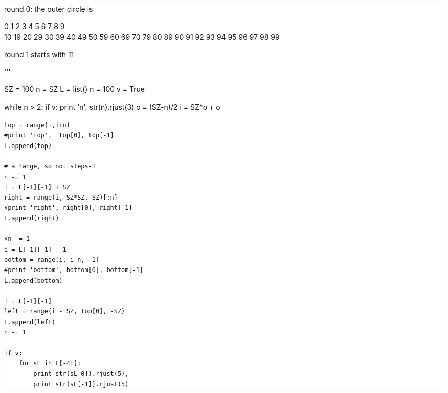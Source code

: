 round 0:  the outer circle is

  0  1  2  3  4  5  6  7  8  9  
 10                         19
 20                         29
 30                         39
 40                         49
 50                         59
 60                         69
 70                         79
 80                         89
 90 91 92 93 94 95 96 97 98 99                                                                                                                                            

round 1 starts with 11

'''

SZ = 100
n = SZ
L = list()
n = 100
v = True

while n > 2:
    if v:
        print 'n', str(n).rjust(3)
    o = (SZ-n)/2
    i = SZ*o + o
    
    top = range(i,i+n)
    #print 'top',  top[0], top[-1]
    L.append(top)
    
    # a range, so not steps-1
    n -= 1
    i = L[-1][-1] + SZ
    right = range(i, SZ*SZ, SZ)[:n]
    #print 'right', right[0], right[-1]
    L.append(right)
    
    #n -= 1
    i = L[-1][-1] - 1
    bottom = range(i, i-n, -1)
    #print 'bottom', bottom[0], bottom[-1]
    L.append(bottom)
    
    i = L[-1][-1]
    left = range(i - SZ, top[0], -SZ)
    L.append(left)
    n -= 1
    
    if v:
        for sL in L[-4:]:
            print str(sL[0]).rjust(5),
            print str(sL[-1]).rjust(5)
